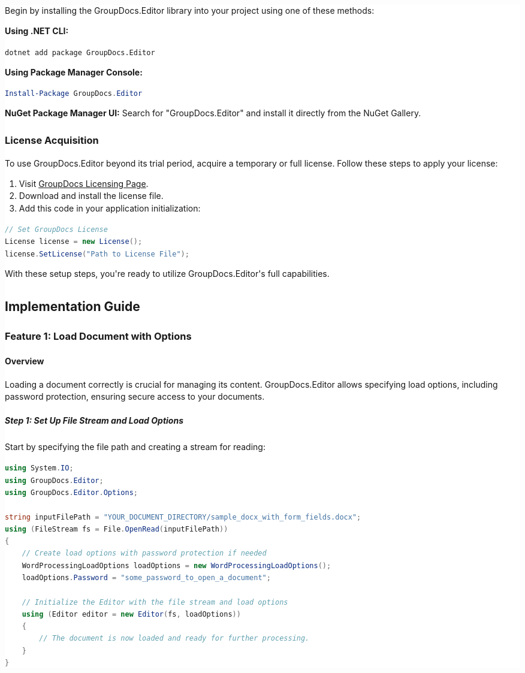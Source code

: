 Begin by installing the GroupDocs.Editor library into your project using one of these methods:

**Using .NET CLI:**
```bash
dotnet add package GroupDocs.Editor
```

**Using Package Manager Console:**
```powershell
Install-Package GroupDocs.Editor
```

**NuGet Package Manager UI:**
Search for "GroupDocs.Editor" and install it directly from the NuGet Gallery.

### License Acquisition

To use GroupDocs.Editor beyond its trial period, acquire a temporary or full license. Follow these steps to apply your license:
1. Visit [GroupDocs Licensing Page](https://purchase.groupdocs.com/temporary-license).
2. Download and install the license file.
3. Add this code in your application initialization:

```csharp
// Set GroupDocs License
License license = new License();
license.SetLicense("Path to License File");
```

With these setup steps, you're ready to utilize GroupDocs.Editor's full capabilities.

## Implementation Guide

### Feature 1: Load Document with Options

#### Overview
Loading a document correctly is crucial for managing its content. GroupDocs.Editor allows specifying load options, including password protection, ensuring secure access to your documents.

##### Step 1: Set Up File Stream and Load Options
Start by specifying the file path and creating a stream for reading:

```csharp
using System.IO;
using GroupDocs.Editor;
using GroupDocs.Editor.Options;

string inputFilePath = "YOUR_DOCUMENT_DIRECTORY/sample_docx_with_form_fields.docx";
using (FileStream fs = File.OpenRead(inputFilePath))
{
    // Create load options with password protection if needed
    WordProcessingLoadOptions loadOptions = new WordProcessingLoadOptions();
    loadOptions.Password = "some_password_to_open_a_document";

    // Initialize the Editor with the file stream and load options
    using (Editor editor = new Editor(fs, loadOptions))
    {
        // The document is now loaded and ready for further processing.
    }
}
```
